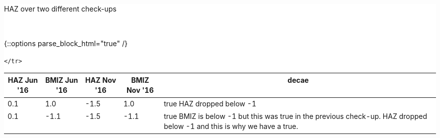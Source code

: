 <p class="table-note">HAZ over two different check-ups</p>

<br>

{::options parse_block_html="true" /}
<div class="tabla" >
<table>
<thead>
    <tr>
        <th>HAZ Jun '16</th>
        <th>BMIZ Jun '16</th>
        <th>HAZ Nov '16</th>
        <th>BMIZ Nov '16</th>
        <th>decae</th>

    </tr>
</thead>
<tbody>
<tr>
<td>
    0.1
</td>
<td>
    1.0
</td>
<td>
    -1.5
</td>
<td>
    1.0
</td>
<td>
    true
<span class="glyphicon glyphicon-question-sign tooltipo">
    <span class="tooltipotext"> HAZ dropped below -1</span>
</span>
</td>

</tr>
<tr>
<td>
    0.1
</td>
<td>
    -1.1
</td>
<td>
    -1.5
</td>
<td>
    -1.1
</td>
<td>
true
<span class="glyphicon glyphicon-question-sign tooltipo">
    <span class="tooltipotext"> BMIZ is below -1 but this was true in the previous check-up. HAZ dropped below -1 and this is why we have a true.</span>
</span>
